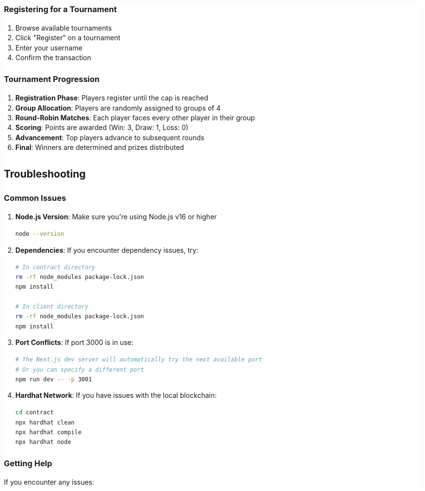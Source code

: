 ### Registering for a Tournament

1. Browse available tournaments
2. Click "Register" on a tournament
3. Enter your username
4. Confirm the transaction

### Tournament Progression

1. **Registration Phase**: Players register until the cap is reached
2. **Group Allocation**: Players are randomly assigned to groups of 4
3. **Round-Robin Matches**: Each player faces every other player in their group
4. **Scoring**: Points are awarded (Win: 3, Draw: 1, Loss: 0)
5. **Advancement**: Top players advance to subsequent rounds
6. **Final**: Winners are determined and prizes distributed

## Troubleshooting

### Common Issues

1. **Node.js Version**: Make sure you're using Node.js v16 or higher
   ```bash
   node --version
   ```

2. **Dependencies**: If you encounter dependency issues, try:
   ```bash
   # In contract directory
   rm -rf node_modules package-lock.json
   npm install

   # In client directory
   rm -rf node_modules package-lock.json
   npm install
   ```

3. **Port Conflicts**: If port 3000 is in use:
   ```bash
   # The Next.js dev server will automatically try the next available port
   # Or you can specify a different port
   npm run dev -- -p 3001
   ```

4. **Hardhat Network**: If you have issues with the local blockchain:
   ```bash
   cd contract
   npx hardhat clean
   npx hardhat compile
   npx hardhat node
   ```

### Getting Help

If you encounter any issues:
